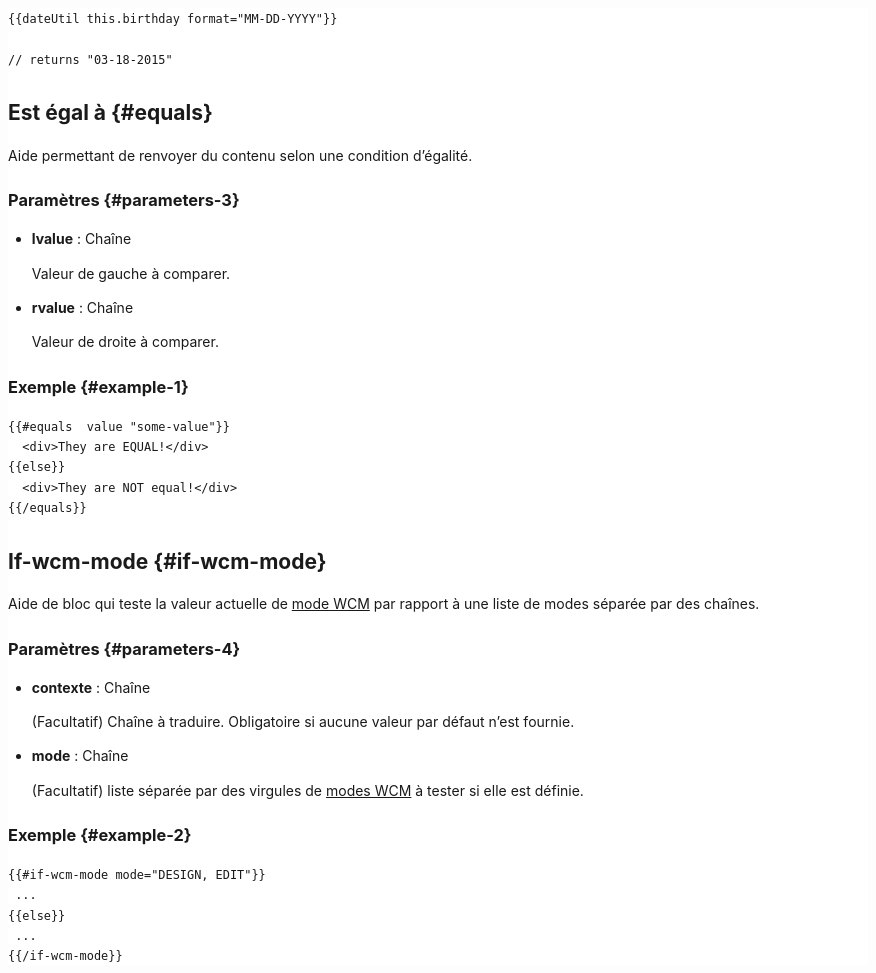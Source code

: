 ```
{{dateUtil this.birthday format="MM-DD-YYYY"}}

// returns "03-18-2015"
```

## Est égal à {#equals}

Aide permettant de renvoyer du contenu selon une condition d’égalité.

### Paramètres {#parameters-3}

* **lvalue** : Chaîne

   Valeur de gauche à comparer.

* **rvalue** : Chaîne

   Valeur de droite à comparer.

### Exemple {#example-1}

```
{{#equals  value "some-value"}}
  <div>They are EQUAL!</div>
{{else}}
  <div>They are NOT equal!</div>
{{/equals}}
```

## If-wcm-mode {#if-wcm-mode}

Aide de bloc qui teste la valeur actuelle de [mode WCM](https://helpx.adobe.com/fr/experience-manager/6-5/sites/developing/using/reference-materials/javadoc/com/day/cq/wcm/api/WCMMode.html) par rapport à une liste de modes séparée par des chaînes.

### Paramètres {#parameters-4}

* **contexte** : Chaîne

   (Facultatif) Chaîne à traduire. Obligatoire si aucune valeur par défaut n’est fournie.

* **mode** : Chaîne

   (Facultatif) liste séparée par des virgules de [modes WCM](https://helpx.adobe.com/experience-manager/6-5/sites/developing/using/reference-materials/javadoc/com/day/cq/wcm/api/WCMMode.html) à tester si elle est définie.

### Exemple {#example-2}

```xml
{{#if-wcm-mode mode="DESIGN, EDIT"}}
 ...
{{else}}
 ...
{{/if-wcm-mode}}
```
